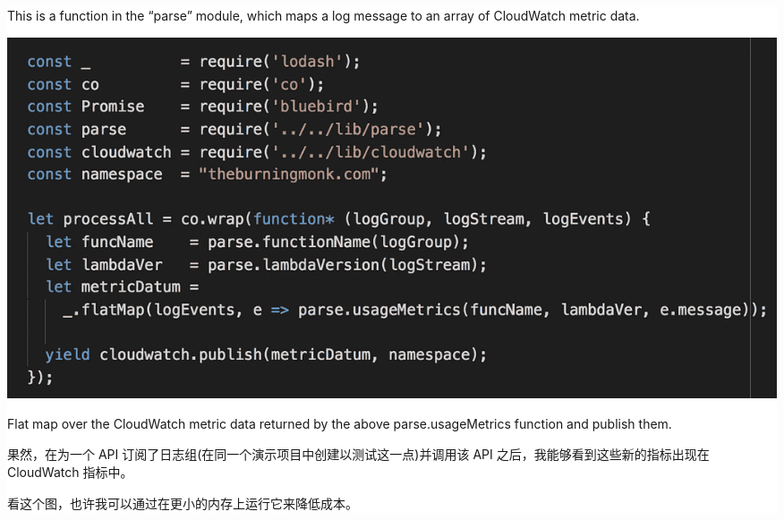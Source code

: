 This is a function in the “parse” module, which maps a log message to an array of CloudWatch metric data.

![](img/a7e35d7de982e6f943e995368589c380.png)

Flat map over the CloudWatch metric data returned by the above parse.usageMetrics function and publish them.

果然，在为一个 API 订阅了日志组(在同一个演示项目中创建以测试这一点)并调用该 API 之后，我能够看到这些新的指标出现在 CloudWatch 指标中。

看这个图，也许我可以通过在更小的内存上运行它来降低成本。
